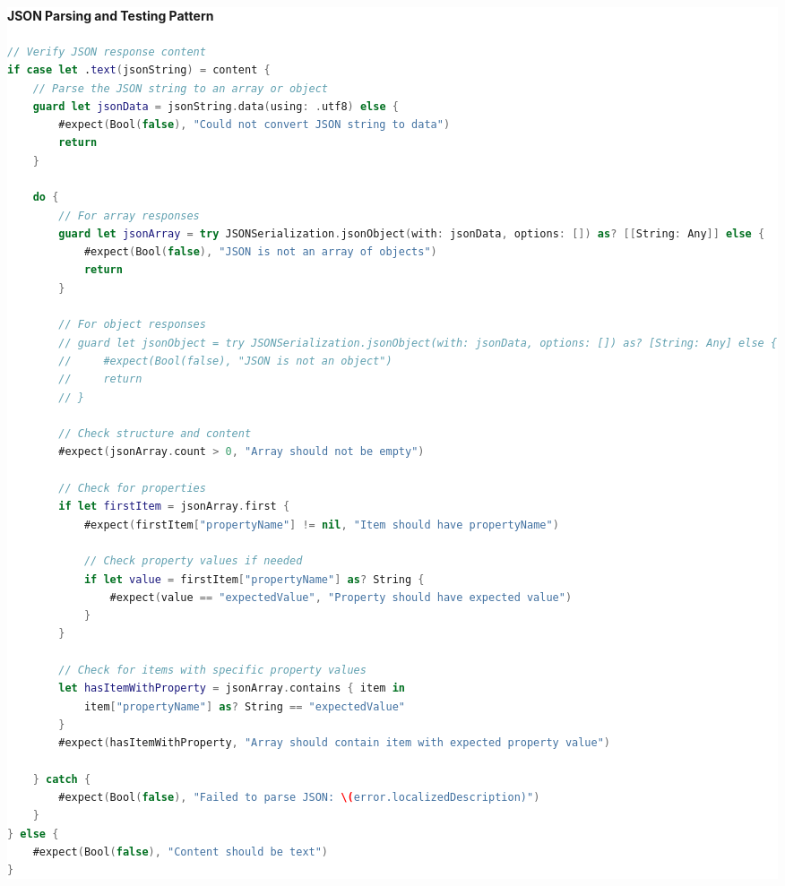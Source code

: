 #### JSON Parsing and Testing Pattern

```swift
// Verify JSON response content
if case let .text(jsonString) = content {
    // Parse the JSON string to an array or object
    guard let jsonData = jsonString.data(using: .utf8) else {
        #expect(Bool(false), "Could not convert JSON string to data")
        return
    }
    
    do {
        // For array responses
        guard let jsonArray = try JSONSerialization.jsonObject(with: jsonData, options: []) as? [[String: Any]] else {
            #expect(Bool(false), "JSON is not an array of objects")
            return
        }
        
        // For object responses
        // guard let jsonObject = try JSONSerialization.jsonObject(with: jsonData, options: []) as? [String: Any] else {
        //     #expect(Bool(false), "JSON is not an object")
        //     return
        // }
        
        // Check structure and content
        #expect(jsonArray.count > 0, "Array should not be empty")
        
        // Check for properties
        if let firstItem = jsonArray.first {
            #expect(firstItem["propertyName"] != nil, "Item should have propertyName")
            
            // Check property values if needed
            if let value = firstItem["propertyName"] as? String {
                #expect(value == "expectedValue", "Property should have expected value")
            }
        }
        
        // Check for items with specific property values
        let hasItemWithProperty = jsonArray.contains { item in
            item["propertyName"] as? String == "expectedValue"
        }
        #expect(hasItemWithProperty, "Array should contain item with expected property value")
        
    } catch {
        #expect(Bool(false), "Failed to parse JSON: \(error.localizedDescription)")
    }
} else {
    #expect(Bool(false), "Content should be text")
}
```
